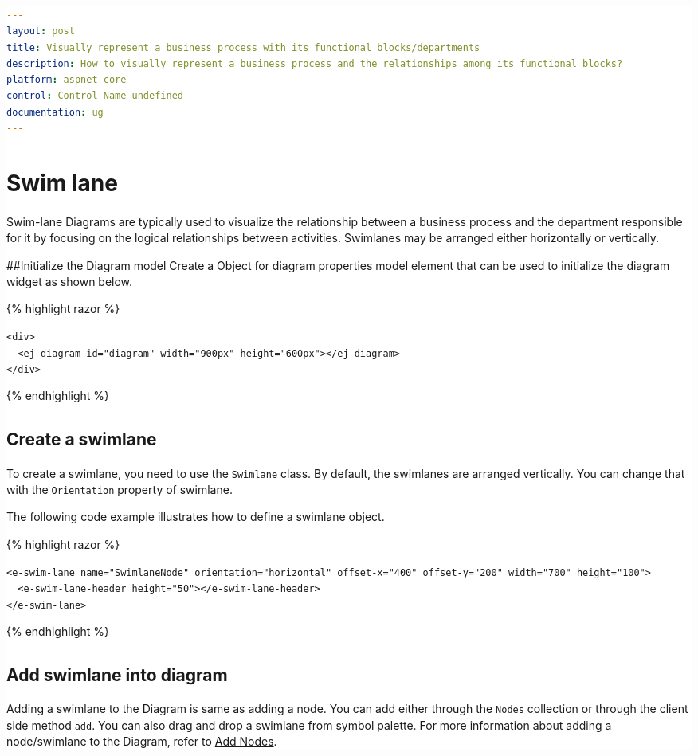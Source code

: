 ```yaml
---
layout: post
title: Visually represent a business process with its functional blocks/departments
description: How to visually represent a business process and the relationships among its functional blocks?
platform: aspnet-core
control: Control Name undefined
documentation: ug
---
```


# Swim lane

Swim-lane Diagrams are typically used to visualize the relationship between a business process and the department responsible for it by focusing on the logical relationships between activities. Swimlanes may be arranged either horizontally or vertically.

##Initialize the Diagram model 
Create a Object for diagram properties model element that can be used to initialize the diagram widget as shown below.

{% highlight razor %}

    <div>
      <ej-diagram id="diagram" width="900px" height="600px"></ej-diagram>
    </div>

{% endhighlight %}

## Create a swimlane

To create a swimlane, you need to use the `Swimlane` class. By default, the swimlanes are arranged vertically. You can change that with the `Orientation` property of swimlane.

The following code example illustrates how to define a swimlane object.

{% highlight razor %}

    <e-swim-lane name="SwimlaneNode" orientation="horizontal" offset-x="400" offset-y="200" width="700" height="100">
      <e-swim-lane-header height="50"></e-swim-lane-header>
    </e-swim-lane>

{% endhighlight %}

## Add swimlane into diagram

Adding a swimlane to the Diagram is same as adding a node. You can add either through the `Nodes` collection or through the client side method `add`. You can also drag and drop a swimlane from symbol palette.
For more information about adding a node/swimlane to the Diagram, refer to [Add Nodes](/aspnetmvc/Diagram/Node#create-node "Add Nodes").
